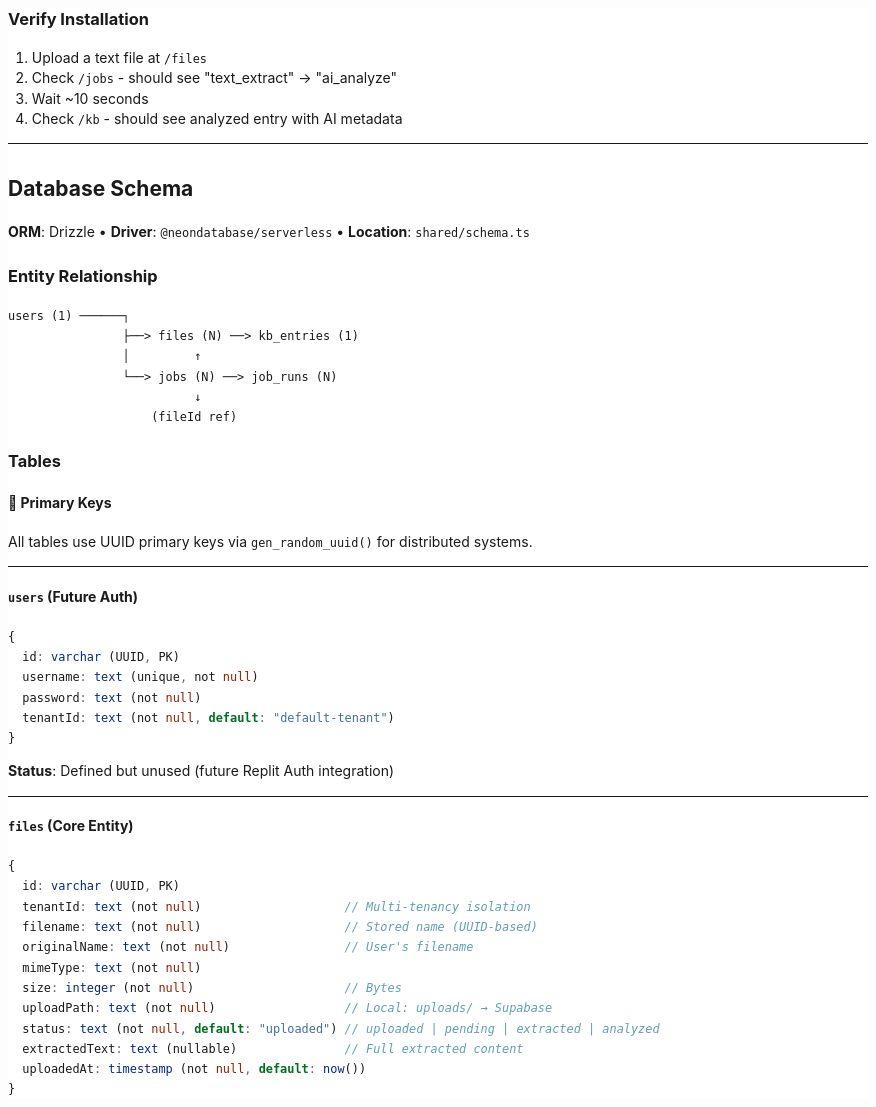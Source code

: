 ### Verify Installation

1. Upload a text file at `/files`
2. Check `/jobs` - should see "text_extract" → "ai_analyze"
3. Wait ~10 seconds
4. Check `/kb` - should see analyzed entry with AI metadata

---

## Database Schema

**ORM**: Drizzle • **Driver**: `@neondatabase/serverless` • **Location**: `shared/schema.ts`

### Entity Relationship

```
users (1) ──────┐
                ├──> files (N) ──> kb_entries (1)
                │         ↑
                └──> jobs (N) ──> job_runs (N)
                          ↓
                    (fileId ref)
```

### Tables

#### 🔑 Primary Keys
All tables use UUID primary keys via `gen_random_uuid()` for distributed systems.

---

#### `users` (Future Auth)
```typescript
{
  id: varchar (UUID, PK)
  username: text (unique, not null)
  password: text (not null)
  tenantId: text (not null, default: "default-tenant")
}
```
**Status**: Defined but unused (future Replit Auth integration)

---

#### `files` (Core Entity)
```typescript
{
  id: varchar (UUID, PK)
  tenantId: text (not null)                    // Multi-tenancy isolation
  filename: text (not null)                    // Stored name (UUID-based)
  originalName: text (not null)                // User's filename
  mimeType: text (not null)
  size: integer (not null)                     // Bytes
  uploadPath: text (not null)                  // Local: uploads/ → Supabase
  status: text (not null, default: "uploaded") // uploaded | pending | extracted | analyzed
  extractedText: text (nullable)               // Full extracted content
  uploadedAt: timestamp (not null, default: now())
}
```

